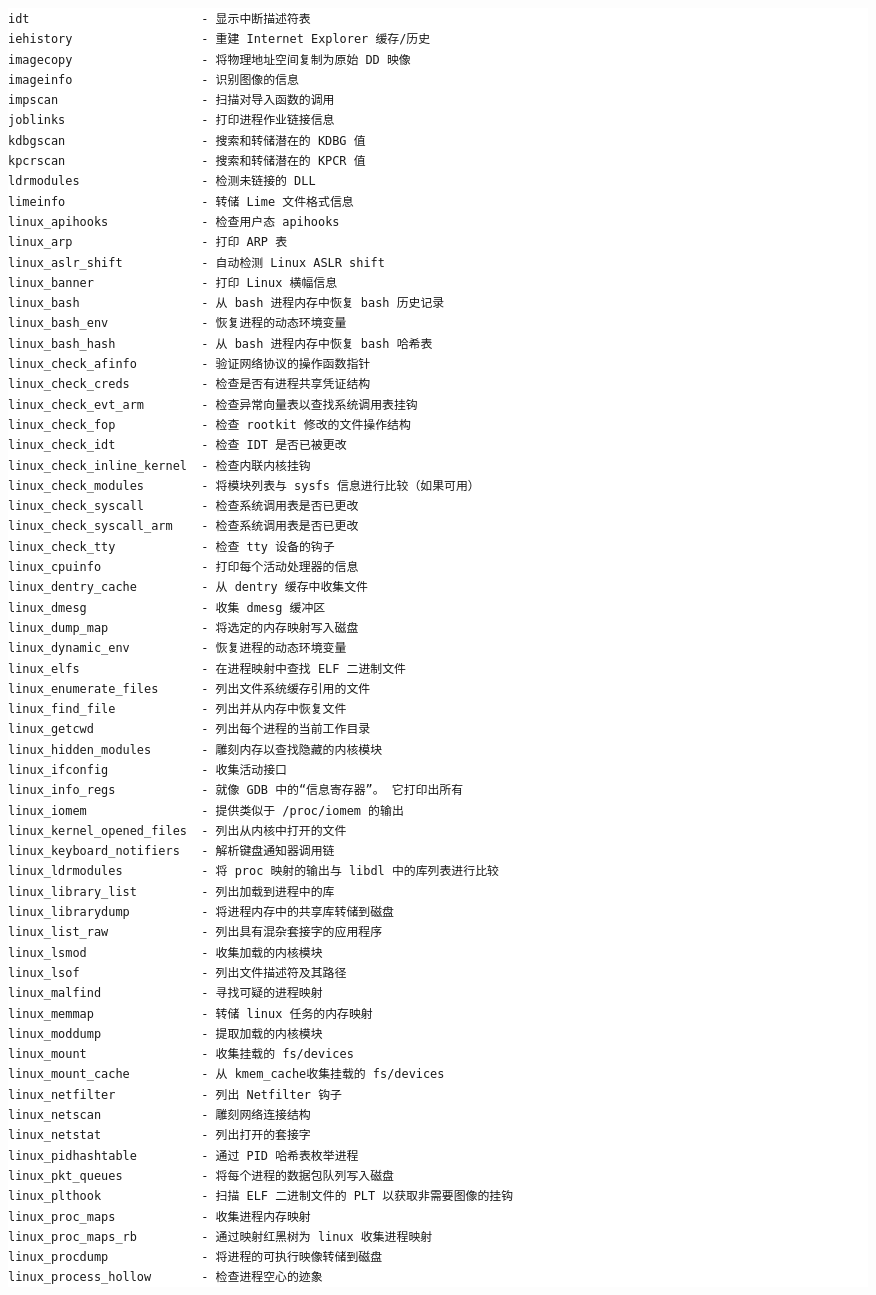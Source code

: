 ```
idt                        - 显示中断描述符表 
iehistory                  - 重建 Internet Explorer 缓存/历史 
imagecopy                  - 将物理地址空间复制为原始 DD 映像
imageinfo                  - 识别图像的信息 
impscan                    - 扫描对导入函数的调用
joblinks                   - 打印进程作业链接信息 
kdbgscan                   - 搜索和转储潜在的 KDBG 值 
kpcrscan                   - 搜索和转储潜在的 KPCR 值
ldrmodules                 - 检测未链接的 DLL 
limeinfo                   - 转储 Lime 文件格式信息
linux_apihooks             - 检查用户态 apihooks 
linux_arp                  - 打印 ARP 表 
linux_aslr_shift           - 自动检测 Linux ASLR shift 
linux_banner               - 打印 Linux 横幅信息
linux_bash                 - 从 bash 进程内存中恢复 bash 历史记录
linux_bash_env             - 恢复进程的动态环境变量
linux_bash_hash            - 从 bash 进程内存中恢复 bash 哈希表 
linux_check_afinfo         - 验证网络协议的操作函数指针
linux_check_creds          - 检查是否有进程共享凭证结构
linux_check_evt_arm        - 检查异常向量表以查找系统调用表挂钩 
linux_check_fop            - 检查 rootkit 修改的文件操作结构
linux_check_idt            - 检查 IDT 是否已被更改
linux_check_inline_kernel  - 检查内联内核挂钩
linux_check_modules        - 将模块列表与 sysfs 信息进行比较（如果可用）
linux_check_syscall        - 检查系统调用表是否已更改
linux_check_syscall_arm    - 检查系统调用表是否已更改
linux_check_tty            - 检查 tty 设备的钩子
linux_cpuinfo              - 打印每个活动处理器的信息 
linux_dentry_cache         - 从 dentry 缓存中收集文件 
linux_dmesg                - 收集 dmesg 缓冲区
linux_dump_map             - 将选定的内存映射写入磁盘
linux_dynamic_env          - 恢复进程的动态环境变量
linux_elfs                 - 在进程映射中查找 ELF 二进制文件 
linux_enumerate_files      - 列出文件系统缓存引用的文件 
linux_find_file            - 列出并从内存中恢复文件 
linux_getcwd               - 列出每个进程的当前工作目录 
linux_hidden_modules       - 雕刻内存以查找隐藏的内核模块 
linux_ifconfig             - 收集活动接口 
linux_info_regs            - 就像 GDB 中的“信息寄存器”。 它打印出所有
linux_iomem                - 提供类似于 /proc/iomem 的输出
linux_kernel_opened_files  - 列出从内核中打开的文件 
linux_keyboard_notifiers   - 解析键盘通知器调用链 
linux_ldrmodules           - 将 proc 映射的输出与 libdl 中的库列表进行比较
linux_library_list         - 列出加载到进程中的库 
linux_librarydump          - 将进程内存中的共享库转储到磁盘 
linux_list_raw             - 列出具有混杂套接字的应用程序 
linux_lsmod                - 收集加载的内核模块 
linux_lsof                 - 列出文件描述符及其路径 
linux_malfind              - 寻找可疑的进程映射 
linux_memmap               - 转储 linux 任务的内存映射 
linux_moddump              - 提取加载的内核模块 
linux_mount                - 收集挂载的 fs/devices
linux_mount_cache          - 从 kmem_cache收集挂载的 fs/devices
linux_netfilter            - 列出 Netfilter 钩子
linux_netscan              - 雕刻网络连接结构 
linux_netstat              - 列出打开的套接字 
linux_pidhashtable         - 通过 PID 哈希表枚举进程 
linux_pkt_queues           - 将每个进程的数据包队列写入磁盘
linux_plthook              - 扫描 ELF 二进制文件的 PLT 以获取非需要图像的挂钩
linux_proc_maps            - 收集进程内存映射 
linux_proc_maps_rb         - 通过映射红黑树为 linux 收集进程映射
linux_procdump             - 将进程的可执行映像转储到磁盘 
linux_process_hollow       - 检查进程空心的迹象 
```